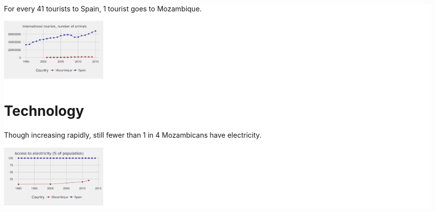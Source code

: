 
For every 41 tourists to Spain, 1 tourist goes to Mozambique.

<a href="/img/data/International tourism, number of arrivals.png"> <img border="0" src= "/img/data/International tourism, number of arrivals.png" width="200"></a>




    
# Technology

Though increasing rapidly, still fewer than 1 in 4 Mozambicans have electricity.

<a href="/img/data/Access to electricity (1f population).png"> <img border="0" src= "/img/data/Access to electricity (1f population).png" width="200"></a>
